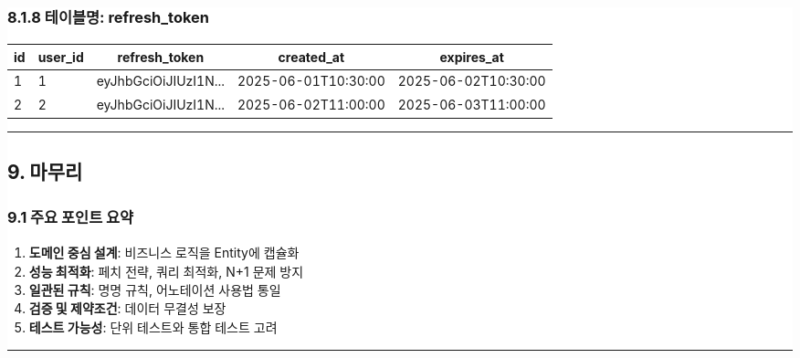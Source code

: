 ### 8.1.8 테이블명: refresh_token
| id | user_id | refresh_token        | created_at       | expires_at          |
|----|---------|----------------------|------------------|---------------------|
| 1  | 1       | eyJhbGciOiJIUzI1N... | 2025-06-01T10:30:00      | 2025-06-02T10:30:00 |
| 2  | 2       | eyJhbGciOiJIUzI1N... | 2025-06-02T11:00:00 | 2025-06-03T11:00:00 |

---

## 9. 마무리

### 9.1 주요 포인트 요약
1. **도메인 중심 설계**: 비즈니스 로직을 Entity에 캡슐화
2. **성능 최적화**: 페치 전략, 쿼리 최적화, N+1 문제 방지
3. **일관된 규칙**: 명명 규칙, 어노테이션 사용법 통일
4. **검증 및 제약조건**: 데이터 무결성 보장
5. **테스트 가능성**: 단위 테스트와 통합 테스트 고려

---